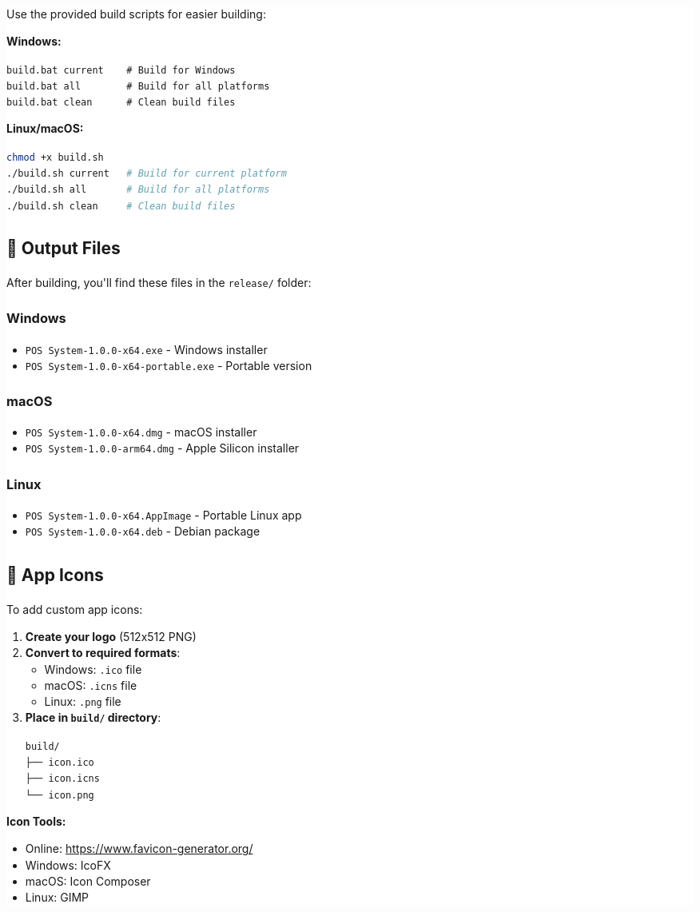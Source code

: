 Use the provided build scripts for easier building:

**Windows:**
```cmd
build.bat current    # Build for Windows
build.bat all        # Build for all platforms
build.bat clean      # Clean build files
```

**Linux/macOS:**
```bash
chmod +x build.sh
./build.sh current   # Build for current platform
./build.sh all       # Build for all platforms
./build.sh clean     # Clean build files
```

## 📁 Output Files

After building, you'll find these files in the `release/` folder:

### Windows
- `POS System-1.0.0-x64.exe` - Windows installer
- `POS System-1.0.0-x64-portable.exe` - Portable version

### macOS
- `POS System-1.0.0-x64.dmg` - macOS installer
- `POS System-1.0.0-arm64.dmg` - Apple Silicon installer

### Linux
- `POS System-1.0.0-x64.AppImage` - Portable Linux app
- `POS System-1.0.0-x64.deb` - Debian package

## 🎨 App Icons

To add custom app icons:

1. **Create your logo** (512x512 PNG)
2. **Convert to required formats**:
   - Windows: `.ico` file
   - macOS: `.icns` file  
   - Linux: `.png` file
3. **Place in `build/` directory**:
   ```
   build/
   ├── icon.ico
   ├── icon.icns
   └── icon.png
   ```

**Icon Tools:**
- Online: https://www.favicon-generator.org/
- Windows: IcoFX
- macOS: Icon Composer
- Linux: GIMP
